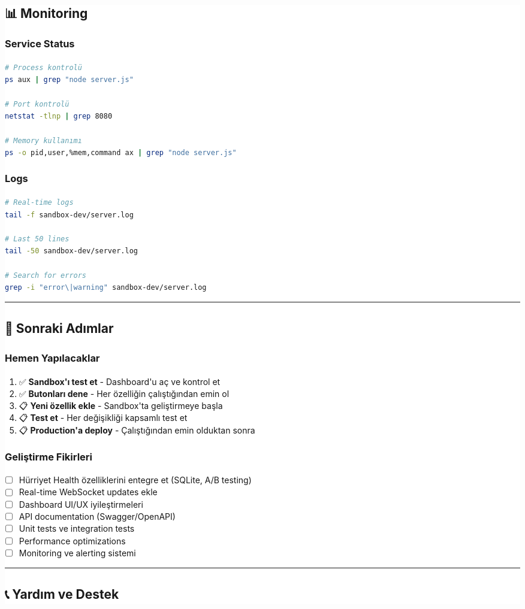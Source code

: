 
## 📊 Monitoring

### Service Status
```bash
# Process kontrolü
ps aux | grep "node server.js"

# Port kontrolü
netstat -tlnp | grep 8080

# Memory kullanımı
ps -o pid,user,%mem,command ax | grep "node server.js"
```

### Logs
```bash
# Real-time logs
tail -f sandbox-dev/server.log

# Last 50 lines
tail -50 sandbox-dev/server.log

# Search for errors
grep -i "error\|warning" sandbox-dev/server.log
```

---

## 🎯 Sonraki Adımlar

### Hemen Yapılacaklar
1. ✅ **Sandbox'ı test et** - Dashboard'u aç ve kontrol et
2. ✅ **Butonları dene** - Her özelliğin çalıştığından emin ol
3. 📋 **Yeni özellik ekle** - Sandbox'ta geliştirmeye başla
4. 📋 **Test et** - Her değişikliği kapsamlı test et
5. 📋 **Production'a deploy** - Çalıştığından emin olduktan sonra

### Geliştirme Fikirleri
- [ ] Hürriyet Health özelliklerini entegre et (SQLite, A/B testing)
- [ ] Real-time WebSocket updates ekle
- [ ] Dashboard UI/UX iyileştirmeleri
- [ ] API documentation (Swagger/OpenAPI)
- [ ] Unit tests ve integration tests
- [ ] Performance optimizations
- [ ] Monitoring ve alerting sistemi

---

## 📞 Yardım ve Destek

